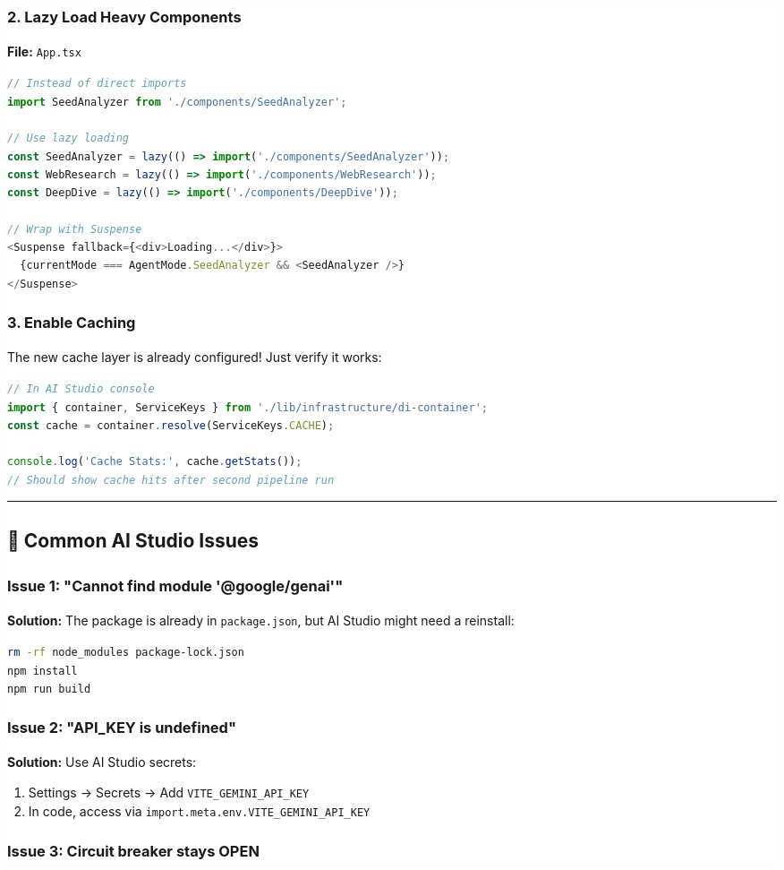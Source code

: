 ### 2. Lazy Load Heavy Components

**File:** `App.tsx`

```typescript
// Instead of direct imports
import SeedAnalyzer from './components/SeedAnalyzer';

// Use lazy loading
const SeedAnalyzer = lazy(() => import('./components/SeedAnalyzer'));
const WebResearch = lazy(() => import('./components/WebResearch'));
const DeepDive = lazy(() => import('./components/DeepDive'));

// Wrap with Suspense
<Suspense fallback={<div>Loading...</div>}>
  {currentMode === AgentMode.SeedAnalyzer && <SeedAnalyzer />}
</Suspense>
```

### 3. Enable Caching

The new cache layer is already configured! Just verify it works:

```typescript
// In AI Studio console
import { container, ServiceKeys } from './lib/infrastructure/di-container';
const cache = container.resolve(ServiceKeys.CACHE);

console.log('Cache Stats:', cache.getStats());
// Should show cache hits after second pipeline run
```

---

## 🐛 Common AI Studio Issues

### Issue 1: "Cannot find module '@google/genai'"

**Solution:** The package is already in `package.json`, but AI Studio might need a reinstall:

```bash
rm -rf node_modules package-lock.json
npm install
npm run build
```

### Issue 2: "API_KEY is undefined"

**Solution:** Use AI Studio secrets:

1. Settings → Secrets → Add `VITE_GEMINI_API_KEY`
2. In code, access via `import.meta.env.VITE_GEMINI_API_KEY`

### Issue 3: Circuit breaker stays OPEN
